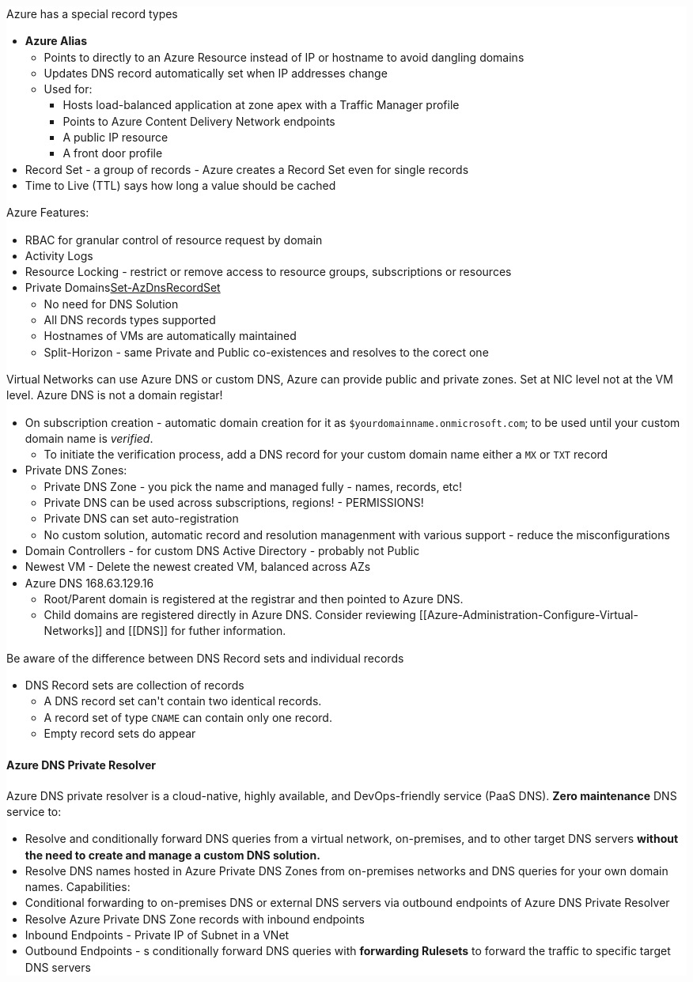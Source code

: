 
Azure has a special record types 
- **Azure Alias** 
	- Points to directly to an Azure Resource instead of IP or hostname to avoid dangling domains 
	- Updates DNS record automatically set when IP addresses change
	- Used for:
		- Hosts load-balanced application at zone apex with a Traffic Manager profile
		- Points to Azure Content Delivery Network endpoints
		- A public IP resource
		- A front door profile
- Record Set - a group of records - Azure creates a Record Set even for single records 
- Time to Live (TTL) says how long a value should be cached

Azure Features:
- RBAC for granular control of resource request by domain
- Activity Logs
- Resource Locking - restrict or remove access to resource groups, subscriptions or resources
- Private Domains[Set-AzDnsRecordSet](https://learn.microsoft.com/en-us/powershell/module/az.dns/set-azdnsrecordset?view=azps-9.4.0)
	- No need for DNS Solution
	- All DNS records types supported
	- Hostnames of VMs are automatically maintained
	- Split-Horizon - same Private and Public co-existences and resolves to the corect one


Virtual Networks can use Azure DNS or custom DNS, Azure can provide public and private zones. Set at NIC level not at the VM level. Azure DNS is not a domain registar!
- On subscription creation - automatic domain creation for it as `$yourdomainname.onmicrosoft.com`; to be used until your custom domain name is _verified_.
	- To initiate the verification process, add a DNS record for your custom domain name either a `MX` or `TXT` record
- Private DNS Zones: 
	- Private DNS Zone - you pick the name and managed fully - names, records, etc!
	- Private DNS can be used across subscriptions, regions! - PERMISSIONS!
	- Private DNS can set auto-registration 
	- No custom solution, automatic record and resolution managenment with various support - reduce the misconfigurations
- Domain Controllers - for custom DNS Active Directory - probably not Public 
- Newest VM - Delete the newest created VM, balanced across AZs
- Azure DNS 168.63.129.16
	- Root/Parent domain is registered at the registrar and then pointed to Azure DNS.
	- Child domains are registered directly in Azure DNS.
Consider reviewing  [[Azure-Administration-Configure-Virtual-Networks]] and [[DNS]] for futher information.

Be aware of the difference between DNS Record sets and individual records
- DNS Record sets  are collection of records
	- A DNS record set can't contain two identical records.
	- A record set of type `CNAME` can contain only one record.
	- Empty record sets do appear 

#### Azure DNS Private Resolver

Azure DNS private resolver is a cloud-native, highly available, and DevOps-friendly service (PaaS DNS). **Zero maintenance** DNS service to:
- Resolve and conditionally forward DNS queries from a virtual network, on-premises, and to other target DNS servers **without the need to create and manage a custom DNS solution.**
- Resolve DNS names hosted in Azure Private DNS Zones from on-premises networks and DNS queries for your own domain names.
Capabilities:
- Conditional forwarding to on-premises DNS or external DNS servers via outbound endpoints of Azure DNS Private Resolver
- Resolve Azure Private DNS Zone records with inbound endpoints
- Inbound Endpoints - Private IP of Subnet in a VNet
- Outbound Endpoints - s conditionally forward DNS queries with **forwarding Rulesets** to forward the traffic to specific target DNS servers